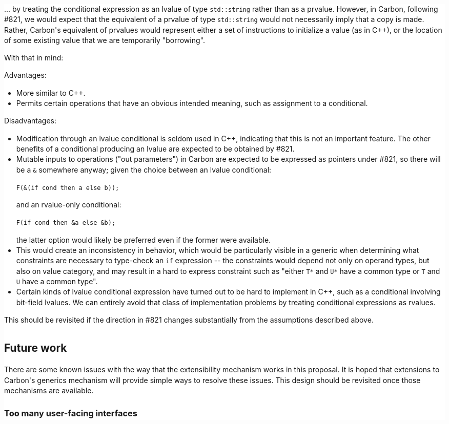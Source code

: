 ... by treating the conditional expression as an lvalue of type `std::string`
rather than as a prvalue. However, in Carbon, following #821, we would expect
that the equivalent of a prvalue of type `std::string` would not necessarily
imply that a copy is made. Rather, Carbon's equivalent of prvalues would
represent either a set of instructions to initialize a value (as in C++), or the
location of some existing value that we are temporarily "borrowing".

With that in mind:

Advantages:

-   More similar to C++.
-   Permits certain operations that have an obvious intended meaning, such as
    assignment to a conditional.

Disadvantages:

-   Modification through an lvalue conditional is seldom used in C++, indicating
    that this is not an important feature. The other benefits of a conditional
    producing an lvalue are expected to be obtained by #821.
-   Mutable inputs to operations ("out parameters") in Carbon are expected to be
    expressed as pointers under #821, so there will be a `&` somewhere anyway;
    given the choice between an lvalue conditional:
    ```
    F(&(if cond then a else b));
    ```
    and an rvalue-only conditional:
    ```
    F(if cond then &a else &b);
    ```
    the latter option would likely be preferred even if the former were
    available.
-   This would create an inconsistency in behavior, which would be particularly
    visible in a generic when determining what constraints are necessary to
    type-check an `if` expression -- the constraints would depend not only on
    operand types, but also on value category, and may result in a hard to
    express constraint such as "either `T*` and `U*` have a common type or `T`
    and `U` have a common type".
-   Certain kinds of lvalue conditional expression have turned out to be hard to
    implement in C++, such as a conditional involving bit-field lvalues. We can
    entirely avoid that class of implementation problems by treating conditional
    expressions as rvalues.

This should be revisited if the direction in #821 changes substantially from the
assumptions described above.

## Future work

There are some known issues with the way that the extensibility mechanism works
in this proposal. It is hoped that extensions to Carbon's generics mechanism
will provide simple ways to resolve these issues. This design should be
revisited once those mechanisms are available.

### Too many user-facing interfaces
